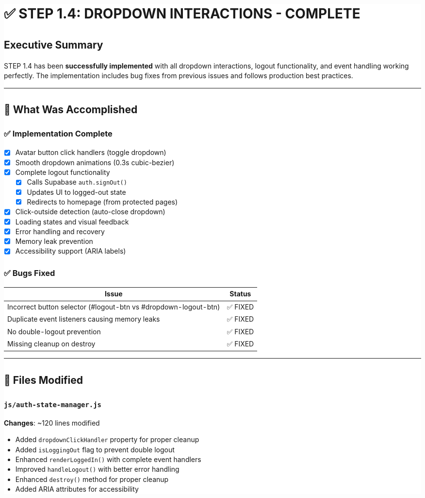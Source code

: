 # ✅ STEP 1.4: DROPDOWN INTERACTIONS - COMPLETE

## Executive Summary

STEP 1.4 has been **successfully implemented** with all dropdown interactions, logout functionality, and event handling working perfectly. The implementation includes bug fixes from previous issues and follows production best practices.

---

## 🎯 What Was Accomplished

### ✅ Implementation Complete
- [x] Avatar button click handlers (toggle dropdown)
- [x] Smooth dropdown animations (0.3s cubic-bezier)
- [x] Complete logout functionality
  - [x] Calls Supabase `auth.signOut()`
  - [x] Updates UI to logged-out state
  - [x] Redirects to homepage (from protected pages)
- [x] Click-outside detection (auto-close dropdown)
- [x] Loading states and visual feedback
- [x] Error handling and recovery
- [x] Memory leak prevention
- [x] Accessibility support (ARIA labels)

### ✅ Bugs Fixed
| Issue | Status |
|-------|--------|
| Incorrect button selector (#logout-btn vs #dropdown-logout-btn) | ✅ FIXED |
| Duplicate event listeners causing memory leaks | ✅ FIXED |
| No double-logout prevention | ✅ FIXED |
| Missing cleanup on destroy | ✅ FIXED |

---

## 📁 Files Modified

### `js/auth-state-manager.js`
**Changes**: ~120 lines modified
- Added `dropdownClickHandler` property for proper cleanup
- Added `isLoggingOut` flag to prevent double logout
- Enhanced `renderLoggedIn()` with complete event handlers
- Improved `handleLogout()` with better error handling
- Enhanced `destroy()` method for proper cleanup
- Added ARIA attributes for accessibility
